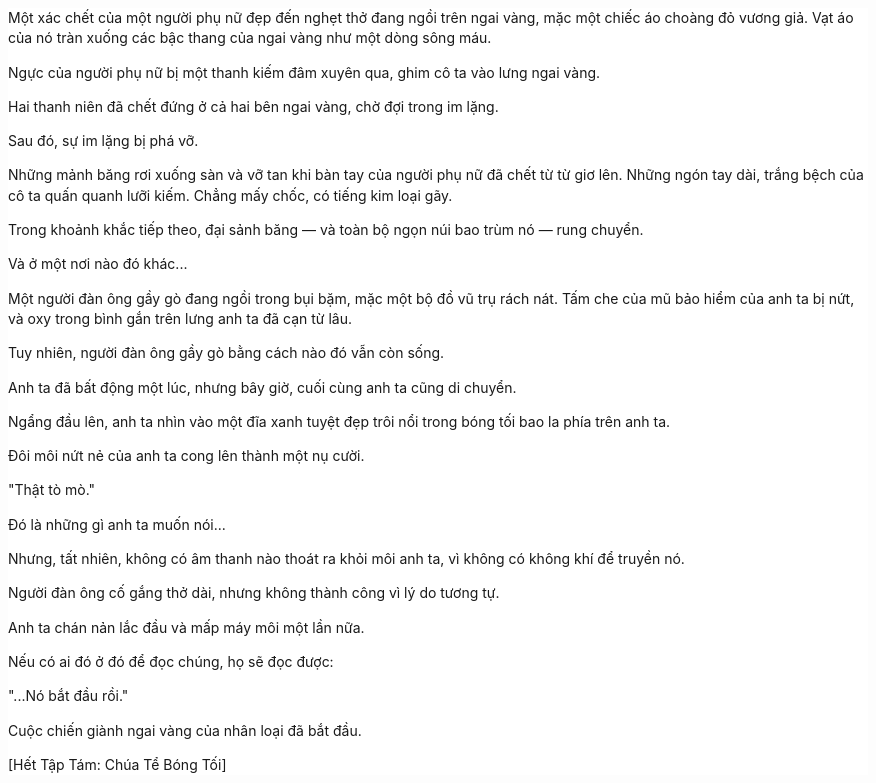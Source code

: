 Một xác chết của một người phụ nữ đẹp đến nghẹt thở đang ngồi trên ngai vàng, mặc một chiếc áo choàng đỏ vương giả. Vạt áo của nó tràn xuống các bậc thang của ngai vàng như một dòng sông máu.

Ngực của người phụ nữ bị một thanh kiếm đâm xuyên qua, ghim cô ta vào lưng ngai vàng.

Hai thanh niên đã chết đứng ở cả hai bên ngai vàng, chờ đợi trong im lặng.

Sau đó, sự im lặng bị phá vỡ.

Những mảnh băng rơi xuống sàn và vỡ tan khi bàn tay của người phụ nữ đã chết từ từ giơ lên. Những ngón tay dài, trắng bệch của cô ta quấn quanh lưỡi kiếm. Chẳng mấy chốc, có tiếng kim loại gãy.

Trong khoảnh khắc tiếp theo, đại sảnh băng — và toàn bộ ngọn núi bao trùm nó — rung chuyển.

Và ở một nơi nào đó khác...

Một người đàn ông gầy gò đang ngồi trong bụi bặm, mặc một bộ đồ vũ trụ rách nát. Tấm che của mũ bảo hiểm của anh ta bị nứt, và oxy trong bình gắn trên lưng anh ta đã cạn từ lâu.

Tuy nhiên, người đàn ông gầy gò bằng cách nào đó vẫn còn sống.

Anh ta đã bất động một lúc, nhưng bây giờ, cuối cùng anh ta cũng di chuyển.

Ngẩng đầu lên, anh ta nhìn vào một đĩa xanh tuyệt đẹp trôi nổi trong bóng tối bao la phía trên anh ta.

Đôi môi nứt nẻ của anh ta cong lên thành một nụ cười.

"Thật tò mò."

Đó là những gì anh ta muốn nói...

Nhưng, tất nhiên, không có âm thanh nào thoát ra khỏi môi anh ta, vì không có không khí để truyền nó.

Người đàn ông cố gắng thở dài, nhưng không thành công vì lý do tương tự.

Anh ta chán nản lắc đầu và mấp máy môi một lần nữa.

Nếu có ai đó ở đó để đọc chúng, họ sẽ đọc được:

"...Nó bắt đầu rồi."

Cuộc chiến giành ngai vàng của nhân loại đã bắt đầu.

[Hết Tập Tám: Chúa Tể Bóng Tối]